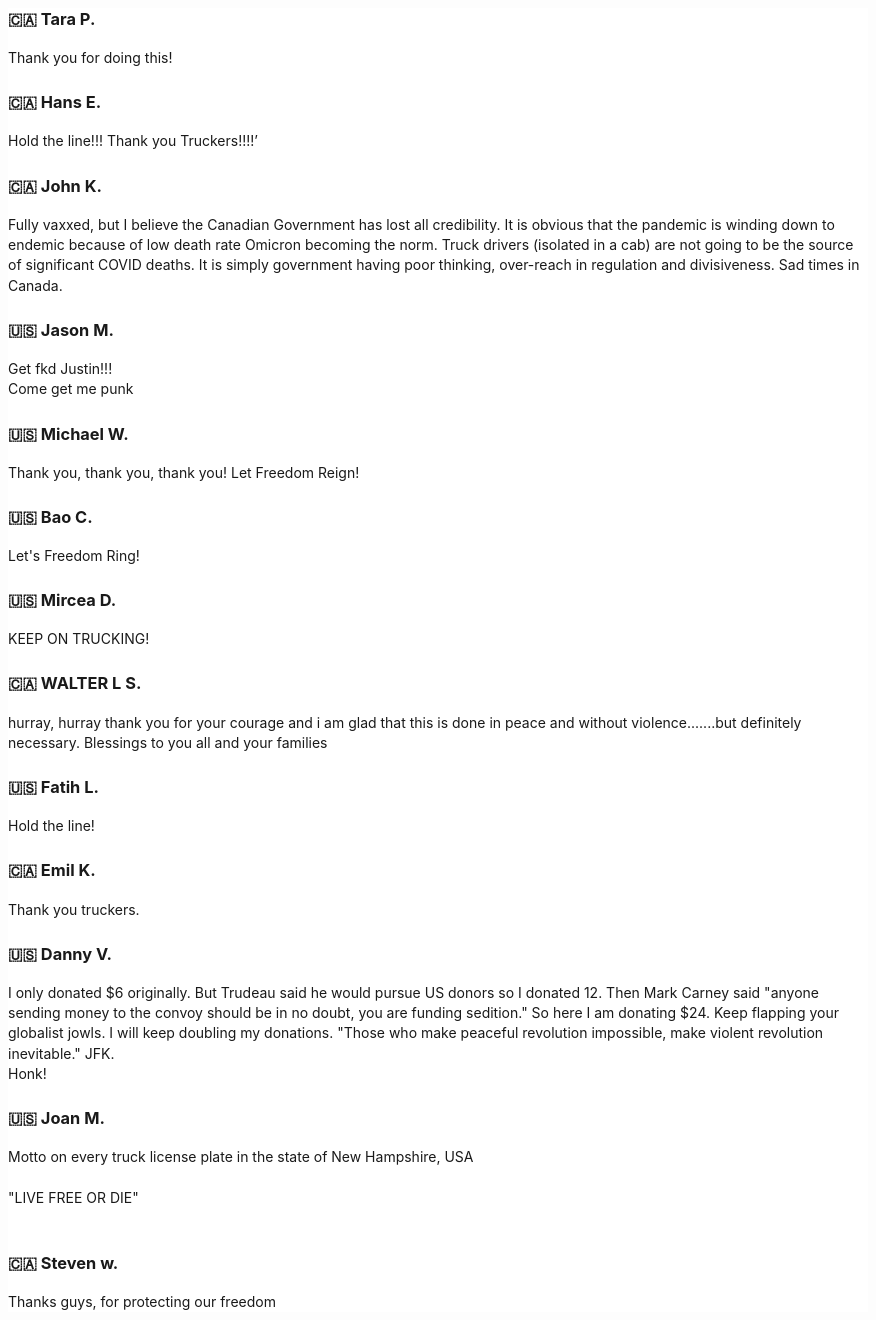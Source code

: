 ### 🇨🇦 Tara P.
Thank you for doing this!

### 🇨🇦 Hans E.
Hold the line!!! Thank you Truckers!!!!’

### 🇨🇦 John K.
Fully vaxxed, but I believe the Canadian Government has lost all credibility.  It is obvious that the pandemic is winding down to endemic because of low death rate Omicron becoming the norm. Truck drivers (isolated in a cab) are not going to be the source of significant COVID deaths. It is simply government having poor thinking, over-reach in regulation and divisiveness. Sad times in Canada.

### 🇺🇸 Jason M.
Get fkd Justin!!!<br />Come get me punk

### 🇺🇸 Michael W.
Thank you, thank you, thank you!  Let Freedom Reign!

### 🇺🇸 Bao C.
Let's Freedom Ring!

### 🇺🇸 Mircea D.
KEEP ON TRUCKING!

### 🇨🇦 WALTER L S.
hurray, hurray  thank you for your courage and i am glad that this is done in peace and without violence.......but definitely necessary.  Blessings to you all and your families

### 🇺🇸 Fatih L.
Hold the line!

### 🇨🇦 Emil K.
Thank you truckers.   

### 🇺🇸 Danny V.
I only donated $6 originally.  But Trudeau said he would pursue US donors so I donated 12.  Then Mark Carney said "anyone sending money to the convoy should be in no doubt, you are funding sedition."  So here I am donating $24.  Keep flapping your globalist jowls.   I will keep doubling my donations.  "Those who make peaceful revolution impossible, make violent revolution inevitable."  JFK.<br />Honk!

### 🇺🇸 Joan M.
Motto on every truck license plate in the state of New Hampshire, USA<br /><br />"LIVE FREE OR DIE"<br /><br />

### 🇨🇦 Steven w.
Thanks guys, for protecting our freedom 
